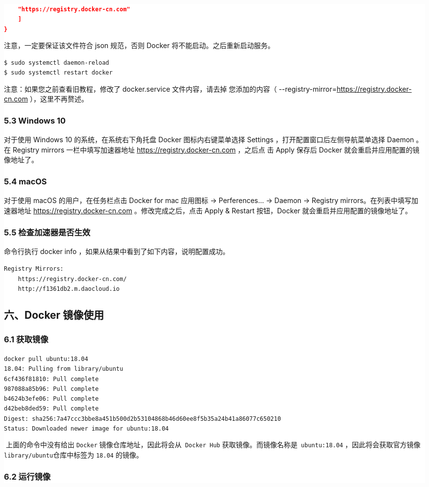 ```json
    "https://registry.docker-cn.com"
    ]
}
```
注意，一定要保证该文件符合 json 规范，否则 Docker 将不能启动。之后重新启动服务。
```bash 
$ sudo systemctl daemon-reload
$ sudo systemctl restart docker
```
注意：如果您之前查看旧教程，修改了 docker.service 文件内容，请去掉
您添加的内容（ --registry-mirror=https://registry.docker-cn.com ），这里不再赘述。
### 5.3 Windows 10
对于使用 Windows 10 的系统，在系统右下角托盘 Docker 图标内右键菜单选择
Settings ，打开配置窗口后左侧导航菜单选择 Daemon 。在 Registry
mirrors 一栏中填写加速器地址 https://registry.docker-cn.com ，之后点
击 Apply 保存后 Docker 就会重启并应用配置的镜像地址了。
### 5.4 macOS
对于使用 macOS 的用户，在任务栏点击 Docker for mac 应用图标 ->
Perferences... -> Daemon -> Registry mirrors。在列表中填写加速器地址
https://registry.docker-cn.com 。修改完成之后，点击 Apply &
Restart 按钮，Docker 就会重启并应用配置的镜像地址了。
### 5.5 检查加速器是否生效
命令行执行 docker info ，如果从结果中看到了如下内容，说明配置成功。
```bash
Registry Mirrors:
    https://registry.docker-cn.com/
    http://f1361db2.m.daocloud.io
```

## 六、Docker 镜像使用

### 6.1 获取镜像

```docker
docker pull ubuntu:18.04
18.04: Pulling from library/ubuntu
6cf436f81810: Pull complete
987088a85b96: Pull complete
b4624b3efe06: Pull complete
d42beb8ded59: Pull complete
Digest: sha256:7a47ccc3bbe8a451b500d2b53104868b46d60ee8f5b35a24b41a86077c650210
Status: Downloaded newer image for ubuntu:18.04
```

​	上面的命令中没有给出 `Docker` 镜像仓库地址，因此将会从` Docker Hub` 获取镜像。而镜像名称是` ubuntu:18.04` ，因此将会获取官方镜像 `library/ubuntu`仓库中标签为 `18.04` 的镜像。

### 6.2 运行镜像

